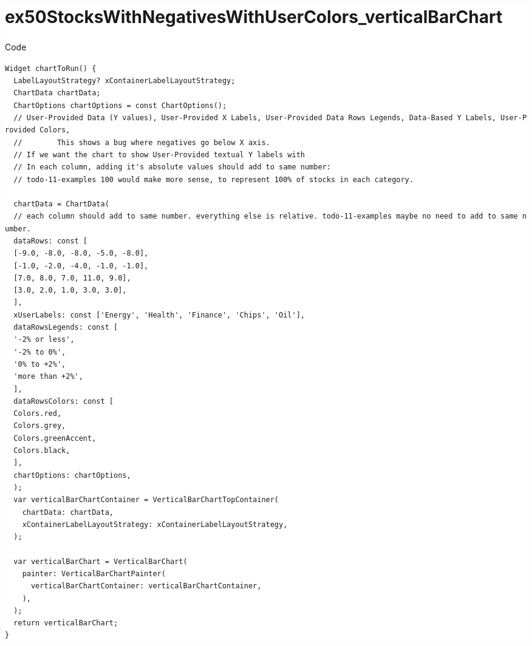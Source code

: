
<a id="org68880da"></a>

# ex50StocksWithNegativesWithUserColors\_verticalBarChart <a id="org28dedce"></a>

Code

    Widget chartToRun() {
      LabelLayoutStrategy? xContainerLabelLayoutStrategy;
      ChartData chartData;
      ChartOptions chartOptions = const ChartOptions();
      // User-Provided Data (Y values), User-Provided X Labels, User-Provided Data Rows Legends, Data-Based Y Labels, User-Provided Colors,
      //        This shows a bug where negatives go below X axis.
      // If we want the chart to show User-Provided textual Y labels with
      // In each column, adding it's absolute values should add to same number:
      // todo-11-examples 100 would make more sense, to represent 100% of stocks in each category.
    
      chartData = ChartData(
      // each column should add to same number. everything else is relative. todo-11-examples maybe no need to add to same number.
      dataRows: const [
      [-9.0, -8.0, -8.0, -5.0, -8.0],
      [-1.0, -2.0, -4.0, -1.0, -1.0],
      [7.0, 8.0, 7.0, 11.0, 9.0],
      [3.0, 2.0, 1.0, 3.0, 3.0],
      ],
      xUserLabels: const ['Energy', 'Health', 'Finance', 'Chips', 'Oil'],
      dataRowsLegends: const [
      '-2% or less',
      '-2% to 0%',
      '0% to +2%',
      'more than +2%',
      ],
      dataRowsColors: const [
      Colors.red,
      Colors.grey,
      Colors.greenAccent,
      Colors.black,
      ],
      chartOptions: chartOptions,
      );
      var verticalBarChartContainer = VerticalBarChartTopContainer(
        chartData: chartData,
        xContainerLabelLayoutStrategy: xContainerLabelLayoutStrategy,
      );
    
      var verticalBarChart = VerticalBarChart(
        painter: VerticalBarChartPainter(
          verticalBarChartContainer: verticalBarChartContainer,
        ),
      );
      return verticalBarChart;
    }
